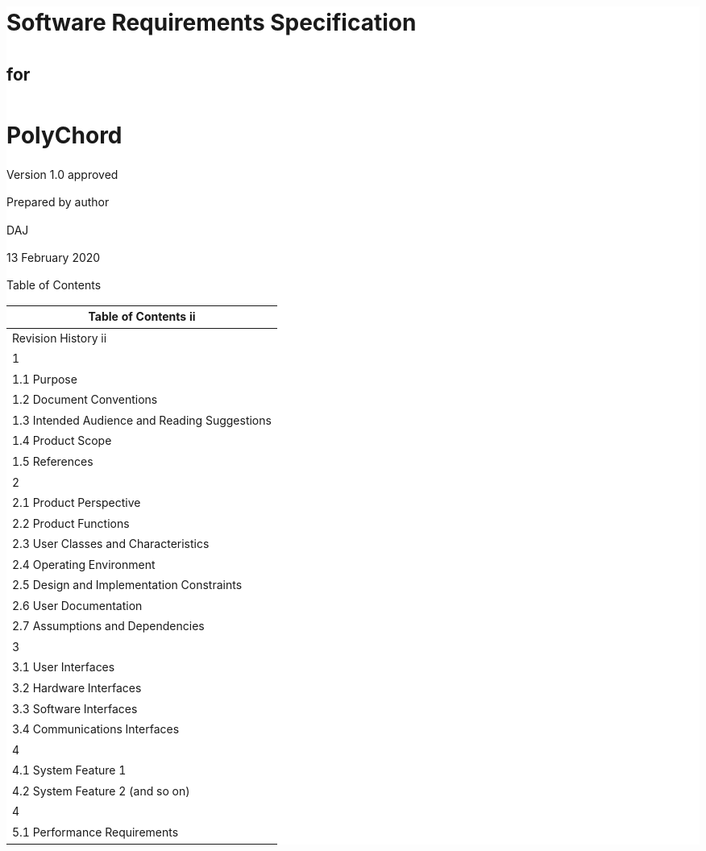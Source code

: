 ##

# Software Requirements Specification

## for

# PolyChord

Version 1.0 approved

Prepared by author

DAJ

13 February 2020

Table of Contents

| Table of Contents        ii |
| --- |
| Revision History        ii |
|                 1 |
| 1.1        Purpose        |
| 1.2        Document Conventions        |
| 1.3        Intended Audience and Reading Suggestions        |
| 1.4        Product Scope        |
| 1.5        References        |
|                 2 |
| 2.1        Product Perspective        |
| 2.2        Product Functions        |
| 2.3        User Classes and Characteristics        |
| 2.4        Operating Environment        |
| 2.5        Design and Implementation Constraints        |
| 2.6        User Documentation        |
| 2.7        Assumptions and Dependencies        |
|                 3 |
| 3.1        User Interfaces        |
| 3.2        Hardware Interfaces        |
| 3.3        Software Interfaces        |
| 3.4        Communications Interfaces        |
|                 4 |
| 4.1        System Feature 1        |
| 4.2        System Feature 2 (and so on)        |
|                 4 |
| 5.1        Performance Requirements        |